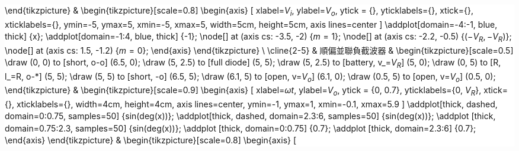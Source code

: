 \end{tikzpicture}
& \begin{tikzpicture}[scale=0.8]
\begin{axis} [
    xlabel=$V_i$,
    ylabel=$V_o$,
    ytick = {},
    yticklabels={},
    xtick={},
    xticklabels={},
    ymin=-5,
    ymax=5,
    xmin=-5,
    xmax=5,
    width=5cm, height=5cm,
    axis lines=center
]
\addplot[domain=-4:-1, blue, thick] {x};
\addplot[domain=-1:4, blue, thick] {-1};
\node[] at (axis cs: -3.5, -2) {$m = 1$};
\node[] at (axis cs: -2.2, -0.5) {$(-V_R, -V_R)$};
\node[] at (axis cs: 1.5, -1.2) {$m = 0$};
\end{axis}
\end{tikzpicture}
\\ \cline{2-5}
& 順偏並聯負截波器 &
\begin{tikzpicture}[scale=0.5]
\draw (0, 0)
  to [short, o-o] (6.5, 0);
\draw (5, 2.5)
  to [full diode] (5, 5);
\draw (5, 2.5)
  to [battery, v_=$V_R$] (5, 0);
\draw (0, 5)
  to [R, l_=R, o-*] (5, 5);
\draw (5, 5)
  to [short, -o] (6.5, 5);
\draw (6.1, 5)
  to [open, v=$V_o$] (6.1, 0);
\draw (0.5, 5)
  to [open, v=$V_o$] (0.5, 0);
\end{tikzpicture} & \begin{tikzpicture}[scale=0.9]
\begin{axis} [
    xlabel=$\omega t$,
    ylabel=$V_o$,
    ytick = {0, 0.7},
    yticklabels={$0$, $V_R$},
    xtick={},
    xticklabels={},
    width=4cm, height=4cm,
    axis lines=center,
    ymin=-1,
    ymax=1,
    xmin=-0.1,
    xmax=5.9
]
\addplot[thick, dashed, domain=0:0.75, samples=50] {sin(deg(x))};
\addplot[thick, dashed, domain=2.3:6, samples=50] {sin(deg(x))};
\addplot [thick, domain=0.75:2.3, samples=50] {sin(deg(x))};
\addplot [thick, domain=0:0.75] {0.7};
\addplot [thick, domain=2.3:6] {0.7};
\end{axis}
\end{tikzpicture}
& \begin{tikzpicture}[scale=0.8]
\begin{axis} [